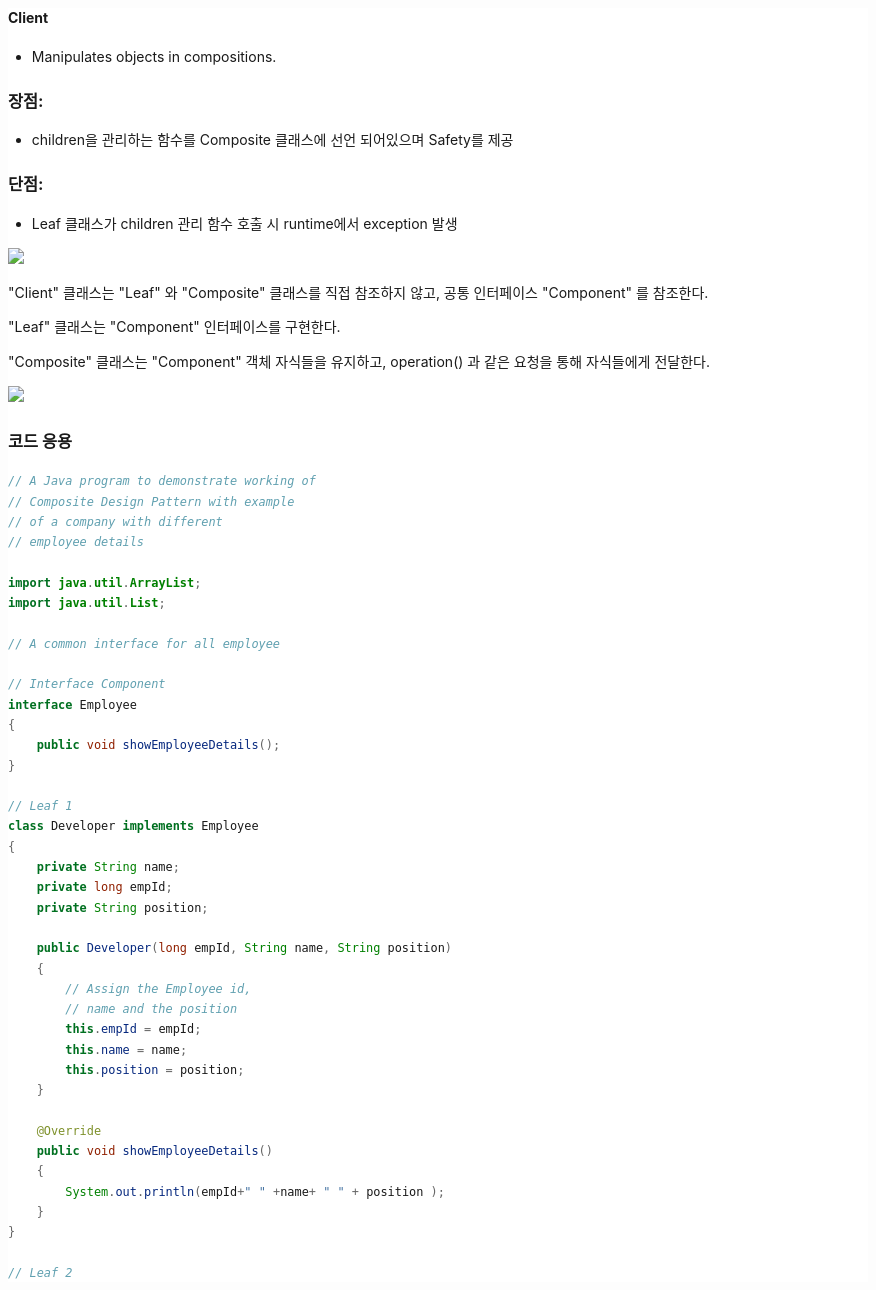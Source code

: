#### Client

- Manipulates objects in compositions.

### 장점:

- children을 관리하는 함수를 Composite 클래스에 선언 되어있으며 Safety를 제공

### 단점:

- Leaf 클래스가 children 관리 함수 호출 시 runtime에서 exception 발생

![](https://velog.velcdn.com/images%2Fcsk917work%2Fpost%2F980b2de5-bedc-4614-94b3-79c2594fd701%2Fimage.png)

"Client" 클래스는 "Leaf" 와 "Composite" 클래스를 직접 참조하지 않고, 공통 인터페이스 "Component" 를 참조한다.

"Leaf" 클래스는 "Component" 인터페이스를 구현한다.

"Composite" 클래스는 "Component" 객체 자식들을 유지하고, operation() 과 같은 요청을 통해 자식들에게 전달한다.

![](https://velog.velcdn.com/images%2Fcsk917work%2Fpost%2Fb00ce91b-f5df-44c7-bc28-e8a232bf6664%2Fimage.png)

### 코드 응용

```java
// A Java program to demonstrate working of
// Composite Design Pattern with example
// of a company with different
// employee details

import java.util.ArrayList;
import java.util.List;

// A common interface for all employee

// Interface Component
interface Employee
{
	public void showEmployeeDetails();
}

// Leaf 1
class Developer implements Employee
{
	private String name;
	private long empId;
	private String position;
	
	public Developer(long empId, String name, String position)
	{
		// Assign the Employee id,
		// name and the position
		this.empId = empId;
		this.name = name;
		this.position = position;
	}
	
	@Override
	public void showEmployeeDetails()
	{
		System.out.println(empId+" " +name+ " " + position );
	}
}

// Leaf 2
```